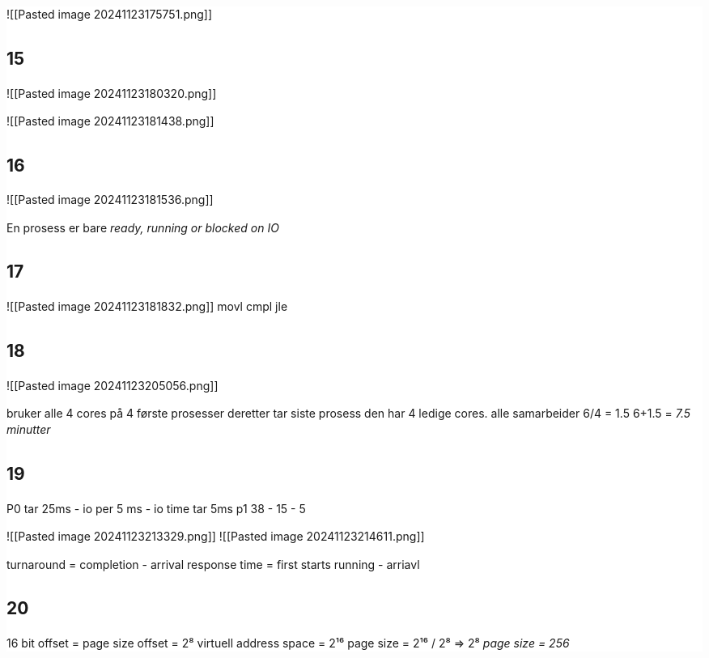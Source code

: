 ![[Pasted image 20241123175751.png]]

## 15
![[Pasted image 20241123180320.png]]

![[Pasted image 20241123181438.png]]

## 16
![[Pasted image 20241123181536.png]]

En prosess er bare *ready, running or blocked on IO*

## 17
![[Pasted image 20241123181832.png]]
movl
cmpl
jle

## 18
![[Pasted image 20241123205056.png]]

bruker alle 4 cores på 4 første prosesser
deretter tar siste prosess
den har 4 ledige cores. alle samarbeider
6/4 = 1.5
6+1.5 = *7.5 minutter*


## 19
P0 tar 25ms - io per 5 ms - io time tar 5ms
p1 38 - 15 - 5

![[Pasted image 20241123213329.png]]
![[Pasted image 20241123214611.png]]

turnaround = completion - arrival
response time = first starts running - arriavl

## 20
16 bit
offset = page size
offset = 2⁸
virtuell address space = 2¹⁶
page size = 2¹⁶ / 2⁸ => 2⁸
*page size = 256*
